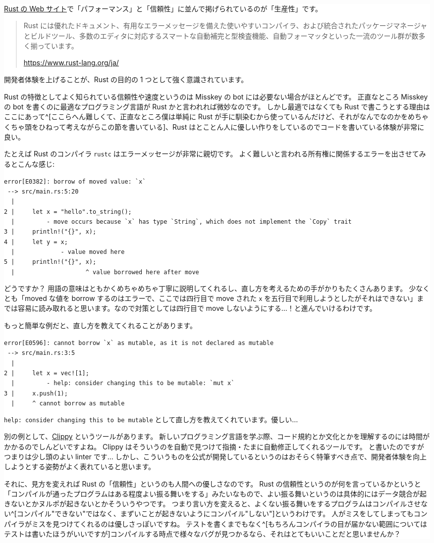 [Rust の Web サイト](https://www.rust-lang.org/ja/)で「パフォーマンス」と「信頼性」に並んで掲げられているのが「生産性」です。

> Rust には優れたドキュメント、有用なエラーメッセージを備えた使いやすいコンパイラ、および統合されたパッケージマネージャとビルドツール、多数のエディタに対応するスマートな自動補完と型検査機能、自動フォーマッタといった一流のツール群が数多く揃っています。
>
> <https://www.rust-lang.org/ja/>

開発者体験を上げることが、Rust の目的の 1 つとして強く意識されています。

Rust の特徴としてよく知られている信頼性や速度というのは Misskey の bot には必要ない場合がほとんどです。
正直なところ Misskey の bot を書くのに最適なプログラミング言語が Rust かと言われれば微妙なのです。
しかし最適ではなくても Rust で書こうとする理由はここにあって^[ここらへん難しくて、正直なところ僕は単純に Rust が手に馴染むから使っているんだけど、それがなんでなのかをめちゃくちゃ頭をひねって考えながらこの節を書いている]、Rust はとことん人に優しい作りをしているのでコードを書いている体験が非常に良い。

たとえば Rust のコンパイラ `rustc` はエラーメッセージが非常に親切です。
よく難しいと言われる所有権に関係するエラーを出させてみるとこんな感じ:

```
error[E0382]: borrow of moved value: `x`
 --> src/main.rs:5:20
  |
2 |     let x = "hello".to_string();
  |         - move occurs because `x` has type `String`, which does not implement the `Copy` trait
3 |     println!("{}", x);
4 |     let y = x;
  |             - value moved here
5 |     println!("{}", x);
  |                    ^ value borrowed here after move
```

どうですか？
用語の意味はともかくめちゃめちゃ丁寧に説明してくれるし、直し方を考えるための手がかりもたくさんあります。
少なくとも「moved な値を borrow するのはエラーで、ここでは四行目で move された `x` を五行目で利用しようとしたがそれはできない」までは容易に読み取れると思います。なので対策としては四行目で move しないようにする…！と進んでいけるわけです。

もっと簡単な例だと、直し方を教えてくれることがあります。

```
error[E0596]: cannot borrow `x` as mutable, as it is not declared as mutable
 --> src/main.rs:3:5
  |
2 |     let x = vec![1];
  |         - help: consider changing this to be mutable: `mut x`
3 |     x.push(1);
  |     ^ cannot borrow as mutable
```

`help: consider changing this to be mutable` として直し方を教えてくれています。優しい…

別の例として、[Clippy](https://github.com/rust-lang/rust-clippy) というツールがあります。
新しいプログラミング言語を学ぶ際、コード規約とか文化とかを理解するのには時間がかかるのでしんどいですよね。
Clippy はそういうのを自動で見つけて指摘・たまに自動修正してくれるツールです。
と書いたのですがつまりは少し頭のよい linter です…
しかし、こういうものを公式が開発しているというのはおそらく特筆すべき点で、開発者体験を向上しようとする姿勢がよく表れていると思います。

それに、見方を変えれば Rust の「信頼性」というのも人間への優しさなのです。
Rust の信頼性というのが何を言っているかというと「コンパイルが通ったプログラムはある程度よい振る舞いをする」みたいなもので、よい振る舞いというのは具体的にはデータ競合が起きないとかヌルポが起きないとかそういうやつです。
つまり言い方を変えると、よくない振る舞いをするプログラムはコンパイルさせない^[コンパイル"できない"ではなく、まずいことが起きないようにコンパイル"しない"]というわけです。
人がミスをしてしまってもコンパイラがミスを見つけてくれるのは優しさっぽいですね。
テストを書くまでもなく^[もちろんコンパイラの目が届かない範囲についてはテストは書いたほうがいいですが]コンパイルする時点で様々なバグが見つかるなら、それはとてもいいことだと思いませんか？
